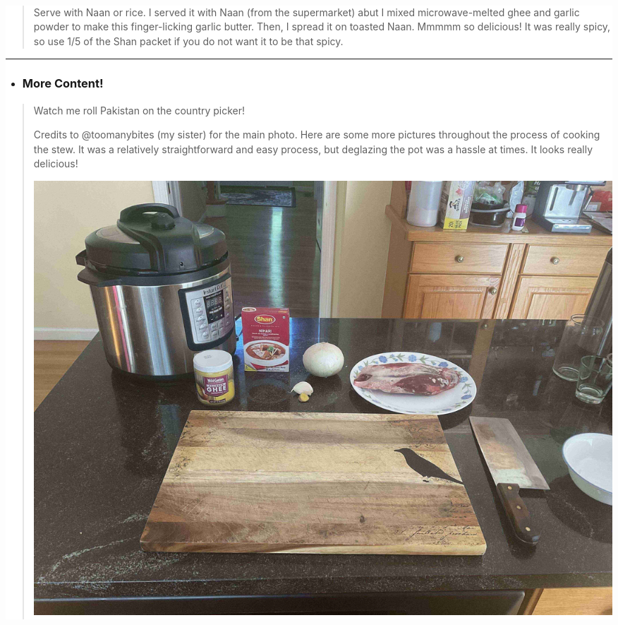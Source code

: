> Serve with Naan or rice. I served it with Naan (from the supermarket) abut I mixed microwave-melted ghee and garlic powder to make this finger-licking garlic butter. Then, I spread it on toasted Naan. Mmmmm so delicious! It was really spicy, so use 1/5 of the Shan packet if you do not want it to be that spicy.

--- 

- ### More Content!

> Watch me roll Pakistan on the country picker!
>
> <video src="nihariwheel.mkv" width="100%" controls muted=""></video>
> 
> Credits to @toomanybites (my sister) for the main photo. Here are some more pictures throughout the process of cooking the stew. It was a relatively straightforward and easy process, but deglazing the pot was a hassle at times. It looks really delicious!
> 
> <img src="nihari2.jpg" width="100%" ></img> 
> 